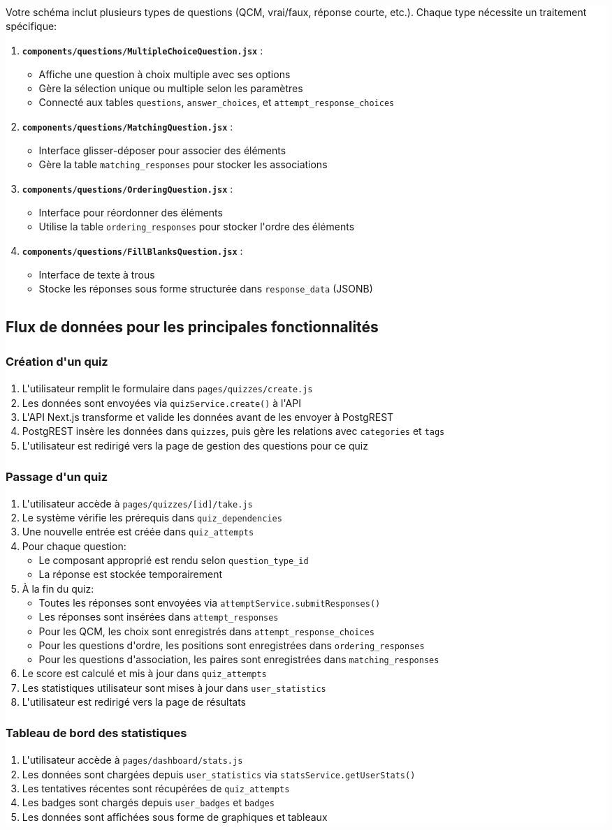 Votre schéma inclut plusieurs types de questions (QCM, vrai/faux, réponse courte, etc.). Chaque type nécessite un traitement spécifique:

1. **`components/questions/MultipleChoiceQuestion.jsx`** : 
   - Affiche une question à choix multiple avec ses options
   - Gère la sélection unique ou multiple selon les paramètres
   - Connecté aux tables `questions`, `answer_choices`, et `attempt_response_choices`

2. **`components/questions/MatchingQuestion.jsx`** : 
   - Interface glisser-déposer pour associer des éléments
   - Gère la table `matching_responses` pour stocker les associations

3. **`components/questions/OrderingQuestion.jsx`** : 
   - Interface pour réordonner des éléments
   - Utilise la table `ordering_responses` pour stocker l'ordre des éléments

4. **`components/questions/FillBlanksQuestion.jsx`** : 
   - Interface de texte à trous
   - Stocke les réponses sous forme structurée dans `response_data` (JSONB)

## Flux de données pour les principales fonctionnalités

### Création d'un quiz

1. L'utilisateur remplit le formulaire dans `pages/quizzes/create.js`
2. Les données sont envoyées via `quizService.create()` à l'API
3. L'API Next.js transforme et valide les données avant de les envoyer à PostgREST
4. PostgREST insère les données dans `quizzes`, puis gère les relations avec `categories` et `tags`
5. L'utilisateur est redirigé vers la page de gestion des questions pour ce quiz

### Passage d'un quiz

1. L'utilisateur accède à `pages/quizzes/[id]/take.js`
2. Le système vérifie les prérequis dans `quiz_dependencies`
3. Une nouvelle entrée est créée dans `quiz_attempts`
4. Pour chaque question:
   - Le composant approprié est rendu selon `question_type_id`
   - La réponse est stockée temporairement
5. À la fin du quiz:
   - Toutes les réponses sont envoyées via `attemptService.submitResponses()`
   - Les réponses sont insérées dans `attempt_responses`
   - Pour les QCM, les choix sont enregistrés dans `attempt_response_choices`
   - Pour les questions d'ordre, les positions sont enregistrées dans `ordering_responses`
   - Pour les questions d'association, les paires sont enregistrées dans `matching_responses`
6. Le score est calculé et mis à jour dans `quiz_attempts`
7. Les statistiques utilisateur sont mises à jour dans `user_statistics`
8. L'utilisateur est redirigé vers la page de résultats

### Tableau de bord des statistiques

1. L'utilisateur accède à `pages/dashboard/stats.js`
2. Les données sont chargées depuis `user_statistics` via `statsService.getUserStats()`
3. Les tentatives récentes sont récupérées de `quiz_attempts`
4. Les badges sont chargés depuis `user_badges` et `badges`
5. Les données sont affichées sous forme de graphiques et tableaux

